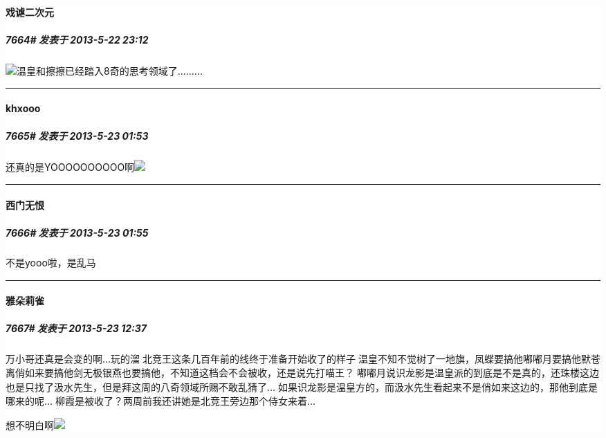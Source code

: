 ####  戏谑二次元  
##### 7664#       发表于 2013-5-22 23:12



<img src="https://static.saraba1st.com/image/smiley/face/149.gif" referrerpolicy="no-referrer">温皇和擦擦已经踏入8奇的思考领域了.........







-----

####  khxooo  
##### 7665#       发表于 2013-5-23 01:53




还真的是YOOOOOOOOOO啊<img src="https://static.saraba1st.com/image/smiley/face/161.jpg" referrerpolicy="no-referrer">







-----

####  西门无恨  
##### 7666#       发表于 2013-5-23 01:55




不是yooo啦，是乱马







-----

####  雅朵莉雀  
##### 7667#       发表于 2013-5-23 12:37




万小哥还真是会变的啊...玩的溜
北竞王这条几百年前的线终于准备开始收了的样子
温皇不知不觉树了一地旗，凤蝶要搞他嘟嘟月要搞他默苍离俏如来要搞他剑无极银燕也要搞他，不知道这档会不会被收，还是说先打喵王？
嘟嘟月说识龙影是温皇派的到底是不是真的，还珠楼这边也是只找了汲水先生，但是拜这周的八奇领域所赐不敢乱猜了...
如果识龙影是温皇方的，而汲水先生看起来不是俏如来这边的，那他到底是哪来的呢...
柳霞是被收了？两周前我还讲她是北竞王旁边那个侍女来着...

想不明白啊<img src="https://static.saraba1st.com/image/smiley/face/44.gif" referrerpolicy="no-referrer">




